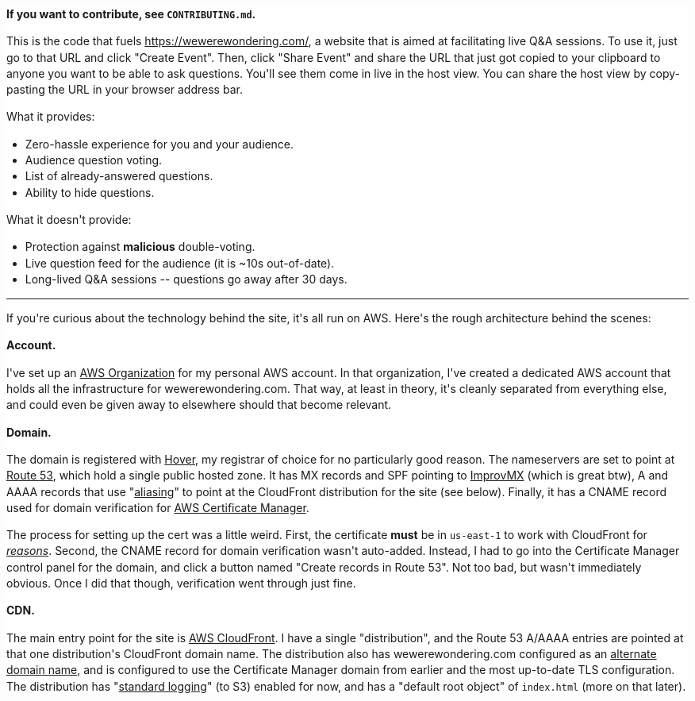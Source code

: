 **If you want to contribute, see `CONTRIBUTING.md`.**

This is the code that fuels <https://wewerewondering.com/>, a website
that is aimed at facilitating live Q&A sessions. To use it, just go to
that URL and click "Create Event". Then, click "Share Event" and share
the URL that just got copied to your clipboard to anyone you want to be
able to ask questions. You'll see them come in live in the host view.
You can share the host view by copy-pasting the URL in your browser
address bar.

What it provides:

- Zero-hassle experience for you and your audience.
- Audience question voting.
- List of already-answered questions.
- Ability to hide questions.

What it doesn't provide:

- Protection against **malicious** double-voting.
- Live question feed for the audience (it is ~10s out-of-date).
- Long-lived Q&A sessions -- questions go away after 30 days.

---

If you're curious about the technology behind the site, it's all run on
AWS. Here's the rough architecture behind the scenes:

**Account.**

I've set up an [AWS Organization] for my personal AWS account. In that
organization, I've created a dedicated AWS account that holds all the
infrastructure for wewerewondering.com. That way, at least in theory,
it's cleanly separated from everything else, and could even be given
away to elsewhere should that become relevant.

**Domain.**

The domain is registered with [Hover], my registrar of choice for no
particularly good reason. The nameservers are set to point at [Route
53], which hold a single public hosted zone. It has MX records and SPF
pointing to [ImprovMX] (which is great btw), A and AAAA records that use
"[aliasing]" to point at the CloudFront distribution for the site (see
below). Finally, it has a CNAME record used for domain verification for
[AWS Certificate Manager].

The process for setting up the cert was a little weird. First, the
certificate **must** be in `us-east-1` to work with CloudFront for
[_reasons_]. Second, the CNAME record for domain verification wasn't
auto-added. Instead, I had to go into the Certificate Manager control
panel for the domain, and click a button named "Create records in Route
53". Not too bad, but wasn't immediately obvious. Once I did that
though, verification went through just fine.

**CDN.**

The main entry point for the site is [AWS CloudFront]. I have a single
"distribution", and the Route 53 A/AAAA entries are pointed at that one
distribution's CloudFront domain name. The distribution also has
wewerewondering.com configured as an [alternate domain name], and is
configured to use the Certificate Manager domain from earlier and the
most up-to-date TLS configuration. The distribution has "[standard
logging]" (to S3) enabled for now, and has a "default root object" of
`index.html` (more on that later).


[more complex function]: https://www.evanmiller.org/ranking-news-items-with-upvotes.html
[AWS Organization]: https://docs.aws.amazon.com/organizations/latest/userguide/orgs_introduction.html
[Hover]: https://www.hover.com/
[Route 53]: https://aws.amazon.com/route53/
[ImprovMX]: https://improvmx.com/
[aliasing]: https://docs.aws.amazon.com/Route53/latest/DeveloperGuide/resource-record-sets-choosing-alias-non-alias.html
[AWS Certificate Manager]: https://aws.amazon.com/certificate-manager/
[_reasons_]: https://docs.aws.amazon.com/AmazonCloudFront/latest/DeveloperGuide/cnames-and-https-requirements.html
[AWS CloudFront]: https://aws.amazon.com/cloudfront/
[alternate domain name]: https://docs.aws.amazon.com/AmazonCloudFront/latest/DeveloperGuide/CNAMEs.html
[standard logging]: https://docs.aws.amazon.com/AmazonCloudFront/latest/DeveloperGuide/AccessLogs.html
[behaviors]: https://docs.aws.amazon.com/AmazonCloudFront/latest/DeveloperGuide/RequestAndResponseBehavior.html
[origins]: https://docs.aws.amazon.com/AmazonCloudFront/latest/DeveloperGuide/DownloadDistS3AndCustomOrigins.html
[S3]: https://aws.amazon.com/s3/
[API Gateway]: https://aws.amazon.com/api-gateway/
[CloudFront function]: https://docs.aws.amazon.com/AmazonCloudFront/latest/DeveloperGuide/cloudfront-functions.html?icmpid=docs_cf_help_panel
[custom error response]: https://stackoverflow.com/questions/38475329/single-page-application-in-aws-cloudfront
[S3 Static Web Hosting]: https://docs.aws.amazon.com/AmazonS3/latest/userguide/WebsiteHosting.html
[conditional redirects]: https://docs.aws.amazon.com/AmazonS3/latest/userguide/how-to-page-redirect.html#advanced-conditional-redirects
[custom origin]: https://docs.aws.amazon.com/AmazonCloudFront/latest/DeveloperGuide/DownloadDistS3AndCustomOrigins.html#concept_CustomOrigin
[AWS Lambda]: https://aws.amazon.com/lambda/
[Lambda Rust Runtime]: https://github.com/awslabs/aws-lambda-rust-runtime
[HTTP API]: https://docs.aws.amazon.com/apigateway/latest/developerguide/http-api.html
[REST API]: https://docs.aws.amazon.com/apigateway/latest/developerguide/apigateway-rest-api.html
[other differences]: https://docs.aws.amazon.com/apigateway/latest/developerguide/http-api-vs-rest.html
[cw-api-gw]: https://repost.aws/questions/QURsag9V3pQjio1m0ZWebjIQ/cannot-find-http-api-by-name-in-cloudwatch-metrics
[used by the HTTP API]: https://docs.aws.amazon.com/apigateway/latest/developerguide/http-api-metrics.html
[api-gw-log]: https://docs.aws.amazon.com/apigateway/latest/developerguide/set-up-logging.html
[DynamoDB]: https://aws.amazon.com/dynamodb/
[on-demand provisioning]: https://aws.amazon.com/blogs/aws/amazon-dynamodb-on-demand-no-capacity-planning-and-pay-per-request-pricing/
[auto-deletion]: https://docs.aws.amazon.com/amazondynamodb/latest/developerguide/TTL.html
[doesn't have]: https://aws.amazon.com/premiumsupport/knowledge-center/primary-key-dynamodb-table/
[global secondary index]: https://docs.aws.amazon.com/amazondynamodb/latest/developerguide/GSI.html